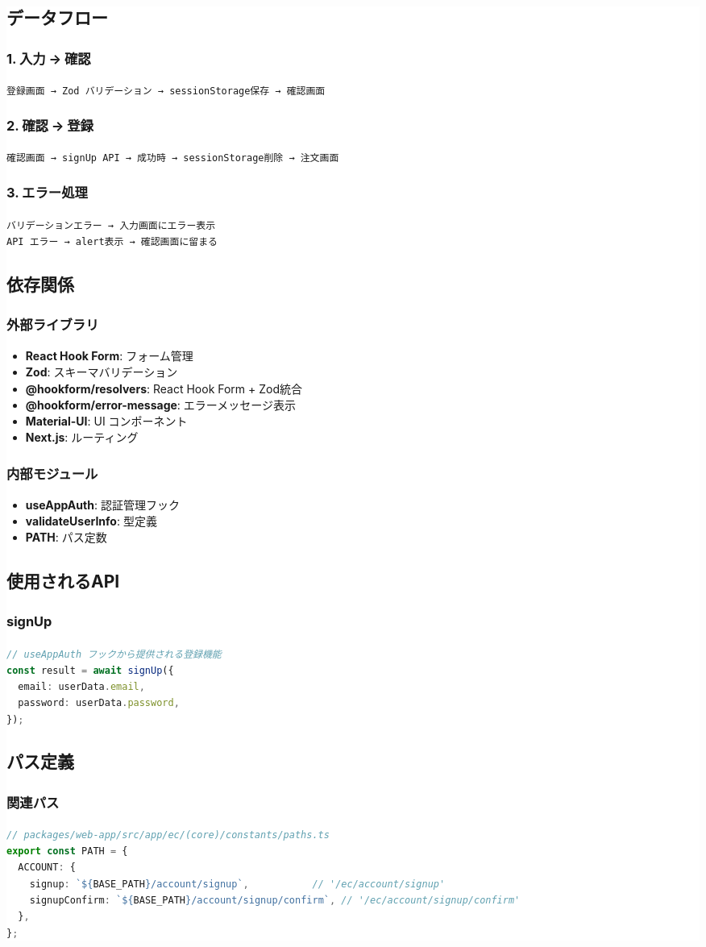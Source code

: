 ## データフロー

### 1. 入力 → 確認
```
登録画面 → Zod バリデーション → sessionStorage保存 → 確認画面
```

### 2. 確認 → 登録
```
確認画面 → signUp API → 成功時 → sessionStorage削除 → 注文画面
```

### 3. エラー処理
```
バリデーションエラー → 入力画面にエラー表示
API エラー → alert表示 → 確認画面に留まる
```

## 依存関係

### 外部ライブラリ
- **React Hook Form**: フォーム管理
- **Zod**: スキーマバリデーション
- **@hookform/resolvers**: React Hook Form + Zod統合
- **@hookform/error-message**: エラーメッセージ表示
- **Material-UI**: UI コンポーネント
- **Next.js**: ルーティング

### 内部モジュール
- **useAppAuth**: 認証管理フック
- **validateUserInfo**: 型定義
- **PATH**: パス定数

## 使用されるAPI

### signUp
```typescript
// useAppAuth フックから提供される登録機能
const result = await signUp({
  email: userData.email,
  password: userData.password,
});
```

## パス定義

### 関連パス
```typescript
// packages/web-app/src/app/ec/(core)/constants/paths.ts
export const PATH = {
  ACCOUNT: {
    signup: `${BASE_PATH}/account/signup`,           // '/ec/account/signup'
    signupConfirm: `${BASE_PATH}/account/signup/confirm`, // '/ec/account/signup/confirm'
  },
};
```
